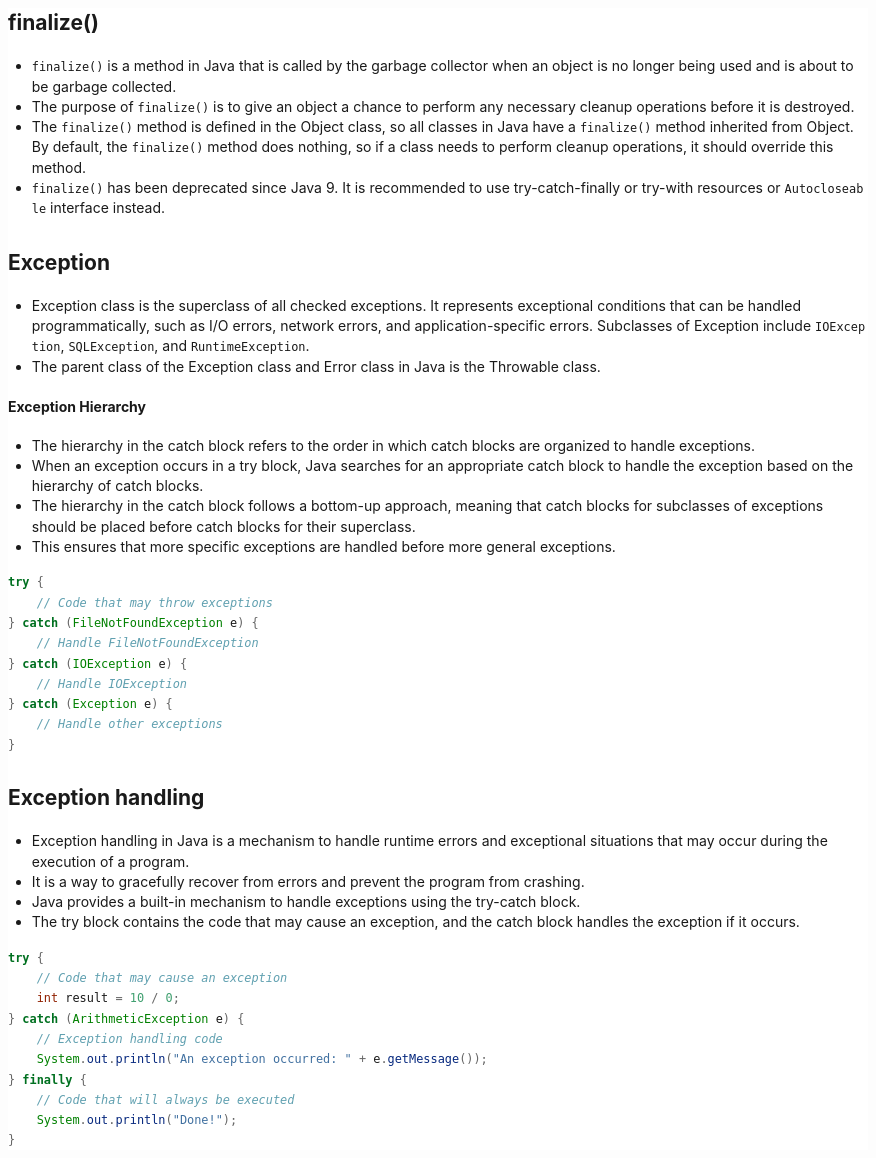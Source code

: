 ## **finalize()**

- `finalize()` is a method in Java that is called by the garbage collector when an object is no longer being used and is about to be garbage collected.
- The purpose of `finalize()` is to give an object a chance to perform any necessary cleanup operations before it is destroyed.
- The `finalize()` method is defined in the Object class, so all classes in Java have a `finalize()` method inherited from Object. By default, the `finalize()` method does nothing, so if a class needs to perform cleanup operations, it should override this method.
- `finalize()` has been deprecated since Java 9. It is recommended to use try-catch-finally or try-with resources or `Autocloseable` interface instead.

## **Exception**
- Exception class is the superclass of all checked exceptions. It represents exceptional conditions that can be handled programmatically, such as I/O errors, network errors, and application-specific errors. Subclasses of Exception include `IOException`, `SQLException`, and `RuntimeException`.
- The parent class of the Exception class and Error class in Java is the Throwable class.

#### Exception Hierarchy
- The hierarchy in the catch block refers to the order in which catch blocks are organized to handle exceptions. 
- When an exception occurs in a try block, Java searches for an appropriate catch block to handle the exception based on the hierarchy of catch blocks.
- The hierarchy in the catch block follows a bottom-up approach, meaning that catch blocks for subclasses of exceptions should be placed before catch blocks for their superclass. 
- This ensures that more specific exceptions are handled before more general exceptions.

```java
try {
    // Code that may throw exceptions
} catch (FileNotFoundException e) {
    // Handle FileNotFoundException
} catch (IOException e) {
    // Handle IOException
} catch (Exception e) {
    // Handle other exceptions
}

```

## **Exception handling**

- Exception handling in Java is a mechanism to handle runtime errors and exceptional situations that may occur during the execution of a program.
- It is a way to gracefully recover from errors and prevent the program from crashing.
- Java provides a built-in mechanism to handle exceptions using the try-catch block.
- The try block contains the code that may cause an exception, and the catch block handles the exception if it occurs.

```java
try {
    // Code that may cause an exception
    int result = 10 / 0;
} catch (ArithmeticException e) {
    // Exception handling code
    System.out.println("An exception occurred: " + e.getMessage());
} finally {
    // Code that will always be executed
    System.out.println("Done!");
}
```
